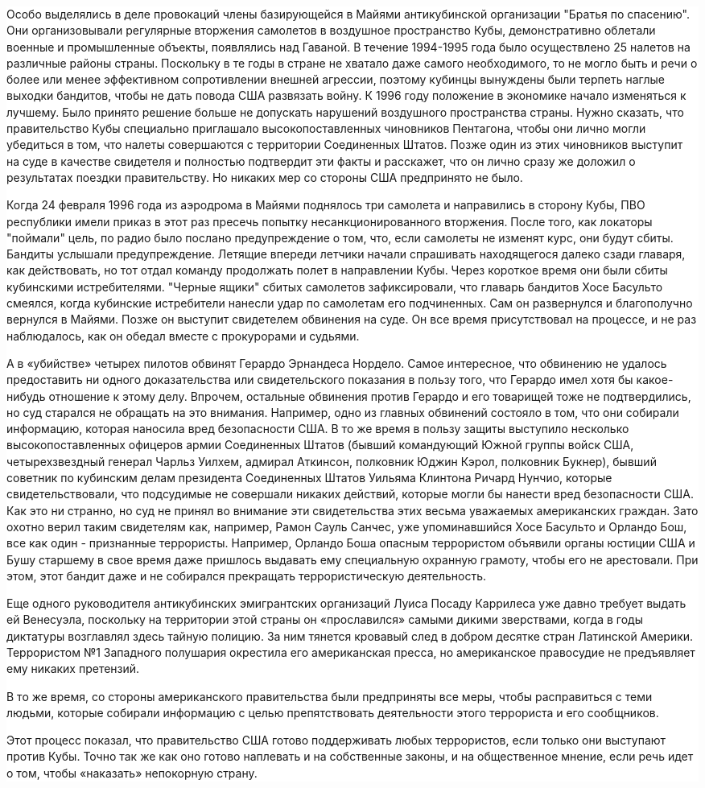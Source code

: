 Особо выделялись в деле провокаций члены базирующейся в Майями антикубинской организации "Братья по спасению". Они организовывали регулярные вторжения самолетов в воздушное пространство Кубы, демонстративно облетали военные и промышленные объекты, появлялись над Гаваной. В течение 1994-1995 года было осуществлено 25 налетов на различные районы страны. Поскольку в те годы в стране не хватало даже самого необходимого, то не могло быть и речи о более или менее эффективном сопротивлении внешней агрессии, поэтому кубинцы вынуждены были терпеть наглые выходки бандитов, чтобы не дать повода США развязать войну. К 1996 году положение в экономике начало изменяться к лучшему. Было принято решение больше не допускать нарушений воздушного пространства страны. Нужно сказать, что правительство Кубы специально приглашало высокопоставленных чиновников Пентагона, чтобы они лично могли убедиться в том, что налеты совершаются с территории Соединенных Штатов. Позже один из этих чиновников выступит на суде в качестве свидетеля и полностью подтвердит эти факты и расскажет, что он лично сразу же доложил о результатах поездки правительству. Но никаких мер со стороны США предпринято не было.

Когда 24 февраля 1996 года из аэродрома в Майями поднялось три самолета и направились в сторону Кубы, ПВО республики имели приказ в этот раз пресечь попытку несанкционированного вторжения. После того, как локаторы "поймали" цель, по радио было послано предупреждение о том, что, если самолеты не изменят курс, они будут сбиты. Бандиты услышали предупреждение. Летящие впереди летчики начали спрашивать находящегося далеко сзади главаря, как действовать, но тот отдал команду продолжать полет в направлении Кубы. Через короткое время они были сбиты кубинскими истребителями. "Черные ящики" сбитых самолетов зафиксировали, что главарь бандитов Хосе Басульто смеялся, когда кубинские истребители нанесли удар по самолетам его подчиненных. Сам он развернулся и благополучно вернулся в Майями. Позже он выступит свидетелем обвинения на суде. Он все время присутствовал на процессе, и не раз наблюдалось, как он обедал вместе с прокурорами и судьями.

А в «убийстве» четырех пилотов обвинят Герардо Эрнандеса Нордело. Самое интересное, что обвинению не удалось предоставить ни одного доказательства или свидетельского показания в пользу того, что Герардо имел хотя бы какое-нибудь отношение к этому делу. Впрочем, остальные обвинения против Герардо и его товарищей тоже не подтвердились, но суд старался не обращать на это внимания. Например, одно из главных обвинений состояло в том, что они собирали информацию, которая наносила вред безопасности США. В то же время в пользу защиты выступило несколько высокопоставленных офицеров армии Соединенных Штатов (бывший командующий Южной группы войск США, четырехзвездный генерал Чарльз Уилхем, адмирал Аткинсон, полковник Юджин Кэрол, полковник Букнер), бывший советник по кубинским делам президента Соединенных Штатов Уильяма Клинтона Ричард Нунчио, которые свидетельствовали, что подсудимые не совершали никаких действий, которые могли бы нанести вред безопасности США. Как это ни странно, но суд не принял во внимание эти свидетельства этих весьма уважаемых американских граждан. Зато охотно верил таким свидетелям как, например, Рамон Сауль Санчес, уже упоминавшийся Хосе Басульто и Орландо Бош, все как один - признанные террористы. Например, Орландо Боша опасным террористом объявили органы юстиции США и Бушу старшему в свое время даже пришлось выдавать ему специальную охранную грамоту, чтобы его не арестовали. При этом, этот бандит даже и не собирался прекращать террористическую деятельность.

Еще одного руководителя антикубинских эмигрантских организаций Луиса Посаду Каррилеса уже давно требует выдать ей Венесуэла, поскольку на территории этой страны он «прославился» самыми дикими зверствами, когда в годы диктатуры возглавлял здесь тайную полицию. За ним тянется кровавый след в добром десятке стран Латинской Америки. Террористом №1 Западного полушария окрестила его американская пресса, но американское правосудие не предъявляет ему никаких претензий.

В то же время, со стороны американского правительства были предприняты все меры, чтобы расправиться с теми людьми, которые собирали информацию с целью препятствовать деятельности этого террориста и его сообщников.

Этот процесс показал, что правительство США готово поддерживать любых террористов, если только они выступают против Кубы. Точно так же как оно готово наплевать и на собственные законы, и на общественное мнение, если речь идет о том, чтобы «наказать» непокорную страну.
